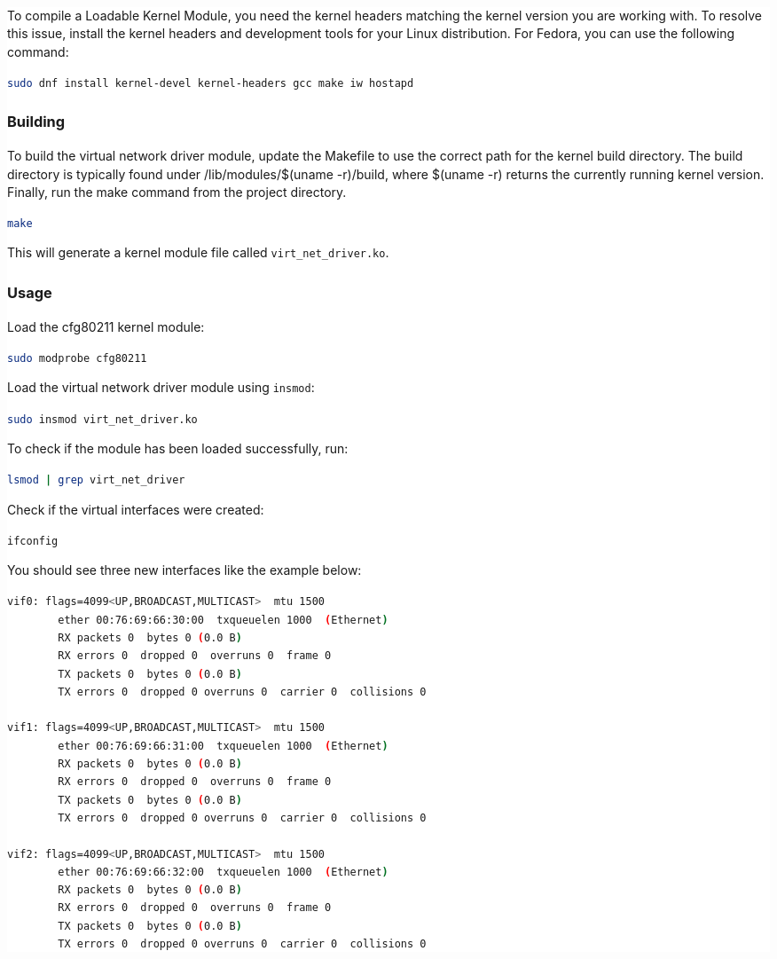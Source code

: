 To compile a Loadable Kernel Module, you need the kernel headers matching the kernel version you are working with. To resolve this issue, install the kernel headers and development tools for your Linux distribution. For Fedora, you can use the following command:

```bash
sudo dnf install kernel-devel kernel-headers gcc make iw hostapd
```

### Building

To build the virtual network driver module, update the Makefile to use the correct path for the kernel build directory. The build directory is typically found under /lib/modules/$(uname -r)/build, where $(uname -r) returns the currently running kernel version.  Finally, run the make command from the project directory.

```bash
make
```

This will generate a kernel module file called `virt_net_driver.ko`.

### Usage

Load the cfg80211 kernel module:
```bash
sudo modprobe cfg80211
```

Load the virtual network driver module using `insmod`:

```bash
sudo insmod virt_net_driver.ko
```

To check if the module has been loaded successfully, run:

```bash
lsmod | grep virt_net_driver
```

Check if the virtual interfaces were created:
```bash
ifconfig
```

You should see three new interfaces like the example below:
```bash
vif0: flags=4099<UP,BROADCAST,MULTICAST>  mtu 1500
        ether 00:76:69:66:30:00  txqueuelen 1000  (Ethernet)
        RX packets 0  bytes 0 (0.0 B)
        RX errors 0  dropped 0  overruns 0  frame 0
        TX packets 0  bytes 0 (0.0 B)
        TX errors 0  dropped 0 overruns 0  carrier 0  collisions 0

vif1: flags=4099<UP,BROADCAST,MULTICAST>  mtu 1500
        ether 00:76:69:66:31:00  txqueuelen 1000  (Ethernet)
        RX packets 0  bytes 0 (0.0 B)
        RX errors 0  dropped 0  overruns 0  frame 0
        TX packets 0  bytes 0 (0.0 B)
        TX errors 0  dropped 0 overruns 0  carrier 0  collisions 0

vif2: flags=4099<UP,BROADCAST,MULTICAST>  mtu 1500
        ether 00:76:69:66:32:00  txqueuelen 1000  (Ethernet)
        RX packets 0  bytes 0 (0.0 B)
        RX errors 0  dropped 0  overruns 0  frame 0
        TX packets 0  bytes 0 (0.0 B)
        TX errors 0  dropped 0 overruns 0  carrier 0  collisions 0
```
